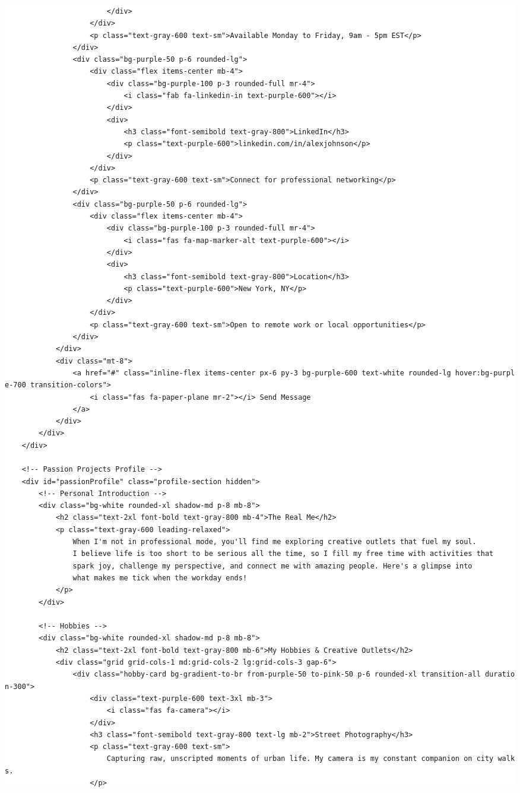                             </div>
                        </div>
                        <p class="text-gray-600 text-sm">Available Monday to Friday, 9am - 5pm EST</p>
                    </div>
                    <div class="bg-purple-50 p-6 rounded-lg">
                        <div class="flex items-center mb-4">
                            <div class="bg-purple-100 p-3 rounded-full mr-4">
                                <i class="fab fa-linkedin-in text-purple-600"></i>
                            </div>
                            <div>
                                <h3 class="font-semibold text-gray-800">LinkedIn</h3>
                                <p class="text-purple-600">linkedin.com/in/alexjohnson</p>
                            </div>
                        </div>
                        <p class="text-gray-600 text-sm">Connect for professional networking</p>
                    </div>
                    <div class="bg-purple-50 p-6 rounded-lg">
                        <div class="flex items-center mb-4">
                            <div class="bg-purple-100 p-3 rounded-full mr-4">
                                <i class="fas fa-map-marker-alt text-purple-600"></i>
                            </div>
                            <div>
                                <h3 class="font-semibold text-gray-800">Location</h3>
                                <p class="text-purple-600">New York, NY</p>
                            </div>
                        </div>
                        <p class="text-gray-600 text-sm">Open to remote work or local opportunities</p>
                    </div>
                </div>
                <div class="mt-8">
                    <a href="#" class="inline-flex items-center px-6 py-3 bg-purple-600 text-white rounded-lg hover:bg-purple-700 transition-colors">
                        <i class="fas fa-paper-plane mr-2"></i> Send Message
                    </a>
                </div>
            </div>
        </div>

        <!-- Passion Projects Profile -->
        <div id="passionProfile" class="profile-section hidden">
            <!-- Personal Introduction -->
            <div class="bg-white rounded-xl shadow-md p-8 mb-8">
                <h2 class="text-2xl font-bold text-gray-800 mb-4">The Real Me</h2>
                <p class="text-gray-600 leading-relaxed">
                    When I'm not in professional mode, you'll find me exploring creative outlets that fuel my soul. 
                    I believe life is too short to be serious all the time, so I fill my free time with activities that 
                    spark joy, challenge my perspective, and connect me with amazing people. Here's a glimpse into 
                    what makes me tick when the workday ends!
                </p>
            </div>

            <!-- Hobbies -->
            <div class="bg-white rounded-xl shadow-md p-8 mb-8">
                <h2 class="text-2xl font-bold text-gray-800 mb-6">My Hobbies & Creative Outlets</h2>
                <div class="grid grid-cols-1 md:grid-cols-2 lg:grid-cols-3 gap-6">
                    <div class="hobby-card bg-gradient-to-br from-purple-50 to-pink-50 p-6 rounded-xl transition-all duration-300">
                        <div class="text-purple-600 text-3xl mb-3">
                            <i class="fas fa-camera"></i>
                        </div>
                        <h3 class="font-semibold text-gray-800 text-lg mb-2">Street Photography</h3>
                        <p class="text-gray-600 text-sm">
                            Capturing raw, unscripted moments of urban life. My camera is my constant companion on city walks.
                        </p>